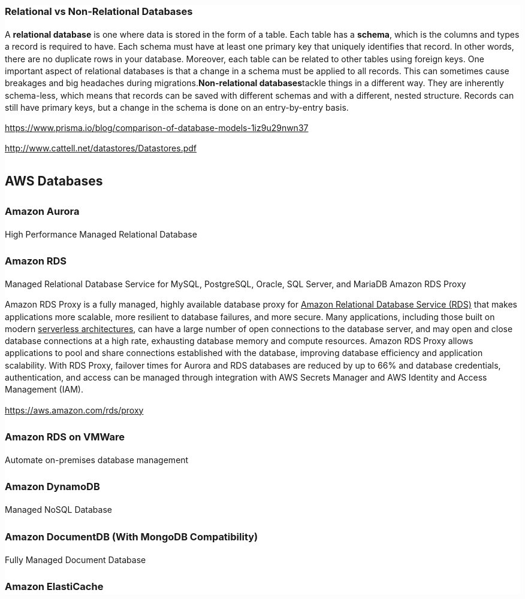 ### Relational vs Non-Relational Databases

A **relational database** is one where data is stored in the form of a table. Each table has a **schema**, which is the columns and types a record is required to have. Each schema must have at least one primary key that uniquely identifies that record. In other words, there are no duplicate rows in your database. Moreover, each table can be related to other tables using foreign keys.
One important aspect of relational databases is that a change in a schema must be applied to all records. This can sometimes cause breakages and big headaches during migrations.**Non-relational databases**tackle things in a different way. They are inherently schema-less, which means that records can be saved with different schemas and with a different, nested structure. Records can still have primary keys, but a change in the schema is done on an entry-by-entry basis.

https://www.prisma.io/blog/comparison-of-database-models-1iz9u29nwn37

http://www.cattell.net/datastores/Datastores.pdf

## AWS Databases

### Amazon Aurora

High Performance Managed Relational Database

### Amazon RDS

Managed Relational Database Service for MySQL, PostgreSQL, Oracle, SQL Server, and MariaDB
Amazon RDS Proxy

Amazon RDS Proxy is a fully managed, highly available database proxy for [Amazon Relational Database Service (RDS)](https://aws.amazon.com/rds/) that makes applications more scalable, more resilient to database failures, and more secure.
Many applications, including those built on modern [serverless architectures](https://aws.amazon.com/serverless/), can have a large number of open connections to the database server, and may open and close database connections at a high rate, exhausting database memory and compute resources. Amazon RDS Proxy allows applications to pool and share connections established with the database, improving database efficiency and application scalability. With RDS Proxy, failover times for Aurora and RDS databases are reduced by up to 66% and database credentials, authentication, and access can be managed through integration with AWS Secrets Manager and AWS Identity and Access Management (IAM).

https://aws.amazon.com/rds/proxy

### Amazon RDS on VMWare

Automate on-premises database management

### Amazon DynamoDB

Managed NoSQL Database

### Amazon DocumentDB (With MongoDB Compatibility)

Fully Managed Document Database

### Amazon ElastiCache
